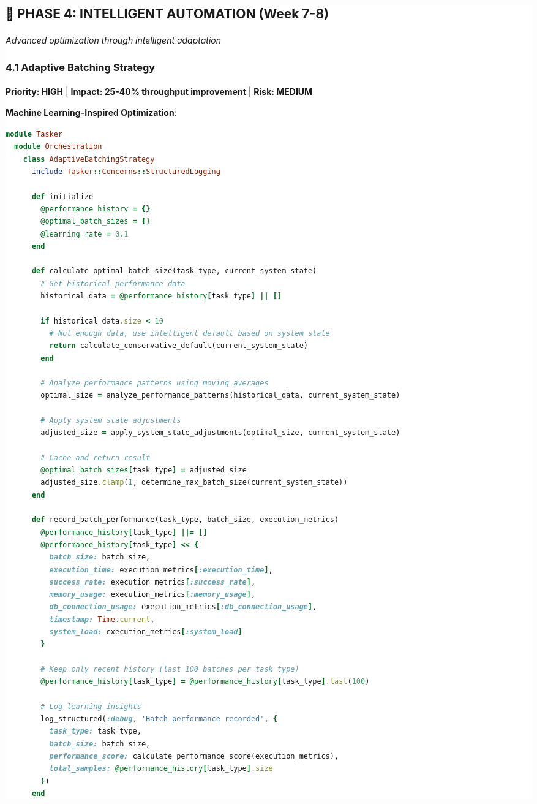 
## **🤖 PHASE 4: INTELLIGENT AUTOMATION (Week 7-8)**

*Advanced optimization through intelligent adaptation*

### **4.1 Adaptive Batching Strategy**
**Priority: HIGH** | **Impact: 25-40% throughput improvement** | **Risk: MEDIUM**

**Machine Learning-Inspired Optimization**:
```ruby
module Tasker
  module Orchestration
    class AdaptiveBatchingStrategy
      include Tasker::Concerns::StructuredLogging

      def initialize
        @performance_history = {}
        @optimal_batch_sizes = {}
        @learning_rate = 0.1
      end

      def calculate_optimal_batch_size(task_type, current_system_state)
        # Get historical performance data
        historical_data = @performance_history[task_type] || []

        if historical_data.size < 10
          # Not enough data, use intelligent default based on system state
          return calculate_conservative_default(current_system_state)
        end

        # Analyze performance patterns using moving averages
        optimal_size = analyze_performance_patterns(historical_data, current_system_state)

        # Apply system state adjustments
        adjusted_size = apply_system_state_adjustments(optimal_size, current_system_state)

        # Cache and return result
        @optimal_batch_sizes[task_type] = adjusted_size
        adjusted_size.clamp(1, determine_max_batch_size(current_system_state))
      end

      def record_batch_performance(task_type, batch_size, execution_metrics)
        @performance_history[task_type] ||= []
        @performance_history[task_type] << {
          batch_size: batch_size,
          execution_time: execution_metrics[:execution_time],
          success_rate: execution_metrics[:success_rate],
          memory_usage: execution_metrics[:memory_usage],
          db_connection_usage: execution_metrics[:db_connection_usage],
          timestamp: Time.current,
          system_load: execution_metrics[:system_load]
        }

        # Keep only recent history (last 100 batches per task type)
        @performance_history[task_type] = @performance_history[task_type].last(100)

        # Log learning insights
        log_structured(:debug, 'Batch performance recorded', {
          task_type: task_type,
          batch_size: batch_size,
          performance_score: calculate_performance_score(execution_metrics),
          total_samples: @performance_history[task_type].size
        })
      end
```